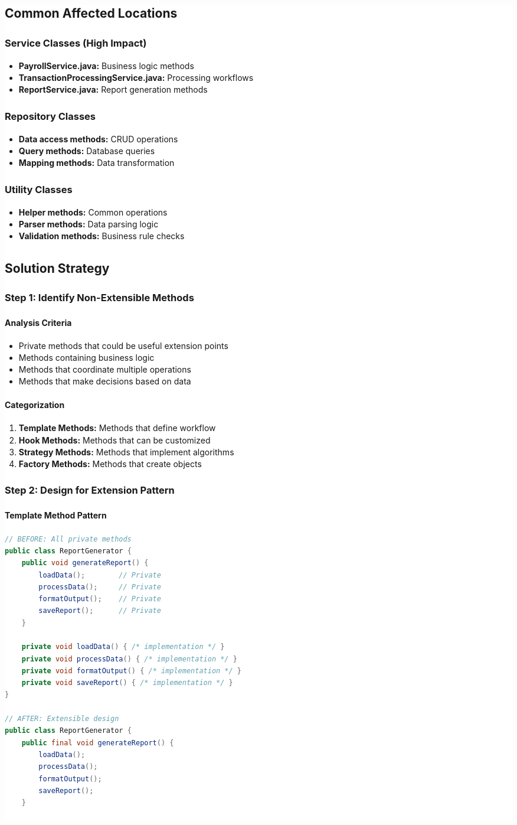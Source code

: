 ## Common Affected Locations

### Service Classes (High Impact)
- **PayrollService.java:** Business logic methods
- **TransactionProcessingService.java:** Processing workflows
- **ReportService.java:** Report generation methods

### Repository Classes
- **Data access methods:** CRUD operations
- **Query methods:** Database queries
- **Mapping methods:** Data transformation

### Utility Classes
- **Helper methods:** Common operations
- **Parser methods:** Data parsing logic
- **Validation methods:** Business rule checks

## Solution Strategy

### Step 1: Identify Non-Extensible Methods

#### Analysis Criteria
- Private methods that could be useful extension points
- Methods containing business logic
- Methods that coordinate multiple operations
- Methods that make decisions based on data

#### Categorization
1. **Template Methods:** Methods that define workflow
2. **Hook Methods:** Methods that can be customized
3. **Strategy Methods:** Methods that implement algorithms
4. **Factory Methods:** Methods that create objects

### Step 2: Design for Extension Pattern

#### Template Method Pattern
```java
// BEFORE: All private methods
public class ReportGenerator {
    public void generateReport() {
        loadData();        // Private
        processData();     // Private
        formatOutput();    // Private
        saveReport();      // Private
    }
    
    private void loadData() { /* implementation */ }
    private void processData() { /* implementation */ }
    private void formatOutput() { /* implementation */ }
    private void saveReport() { /* implementation */ }
}

// AFTER: Extensible design
public class ReportGenerator {
    public final void generateReport() {
        loadData();
        processData();
        formatOutput();
        saveReport();
    }
    
```